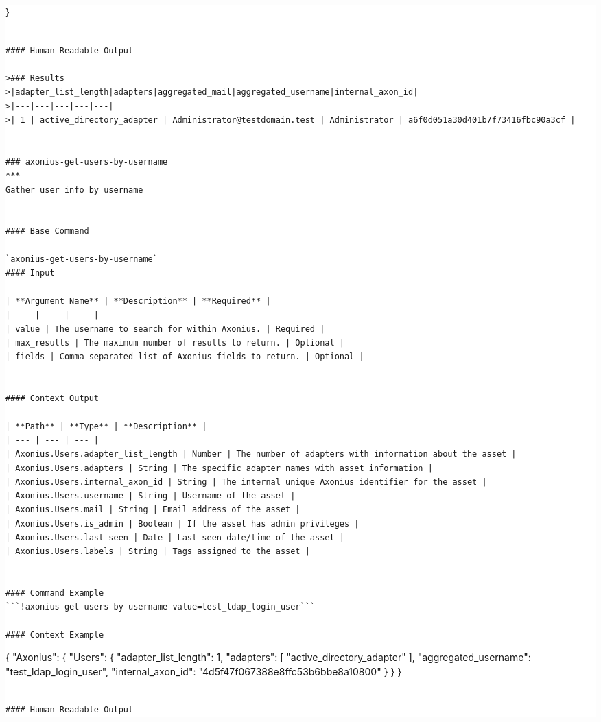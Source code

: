 }
```

#### Human Readable Output

>### Results
>|adapter_list_length|adapters|aggregated_mail|aggregated_username|internal_axon_id|
>|---|---|---|---|---|
>| 1 | active_directory_adapter | Administrator@testdomain.test | Administrator | a6f0d051a30d401b7f73416fbc90a3cf |


### axonius-get-users-by-username
***
Gather user info by username


#### Base Command

`axonius-get-users-by-username`
#### Input

| **Argument Name** | **Description** | **Required** |
| --- | --- | --- |
| value | The username to search for within Axonius. | Required |
| max_results | The maximum number of results to return. | Optional |
| fields | Comma separated list of Axonius fields to return. | Optional |


#### Context Output

| **Path** | **Type** | **Description** |
| --- | --- | --- |
| Axonius.Users.adapter_list_length | Number | The number of adapters with information about the asset |
| Axonius.Users.adapters | String | The specific adapter names with asset information |
| Axonius.Users.internal_axon_id | String | The internal unique Axonius identifier for the asset |
| Axonius.Users.username | String | Username of the asset |
| Axonius.Users.mail | String | Email address of the asset |
| Axonius.Users.is_admin | Boolean | If the asset has admin privileges |
| Axonius.Users.last_seen | Date | Last seen date/time of the asset |
| Axonius.Users.labels | String | Tags assigned to the asset |


#### Command Example
```!axonius-get-users-by-username value=test_ldap_login_user```

#### Context Example
```
{
    "Axonius": {
        "Users": {
            "adapter_list_length": 1,
            "adapters": [
                "active_directory_adapter"
            ],
            "aggregated_username": "test_ldap_login_user",
            "internal_axon_id": "4d5f47f067388e8ffc53b6bbe8a10800"
        }
    }
}
```

#### Human Readable Output
```